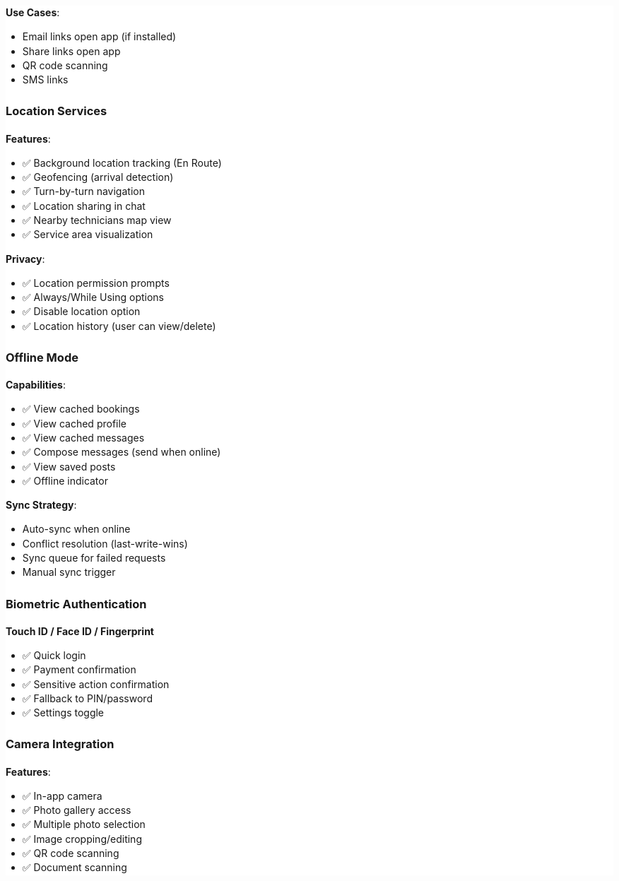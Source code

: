 **Use Cases**:
- Email links open app (if installed)
- Share links open app
- QR code scanning
- SMS links

### Location Services

**Features**:
- ✅ Background location tracking (En Route)
- ✅ Geofencing (arrival detection)
- ✅ Turn-by-turn navigation
- ✅ Location sharing in chat
- ✅ Nearby technicians map view
- ✅ Service area visualization

**Privacy**:
- ✅ Location permission prompts
- ✅ Always/While Using options
- ✅ Disable location option
- ✅ Location history (user can view/delete)

### Offline Mode

**Capabilities**:
- ✅ View cached bookings
- ✅ View cached profile
- ✅ View cached messages
- ✅ Compose messages (send when online)
- ✅ View saved posts
- ✅ Offline indicator

**Sync Strategy**:
- Auto-sync when online
- Conflict resolution (last-write-wins)
- Sync queue for failed requests
- Manual sync trigger

### Biometric Authentication

**Touch ID / Face ID / Fingerprint**
- ✅ Quick login
- ✅ Payment confirmation
- ✅ Sensitive action confirmation
- ✅ Fallback to PIN/password
- ✅ Settings toggle

### Camera Integration

**Features**:
- ✅ In-app camera
- ✅ Photo gallery access
- ✅ Multiple photo selection
- ✅ Image cropping/editing
- ✅ QR code scanning
- ✅ Document scanning
